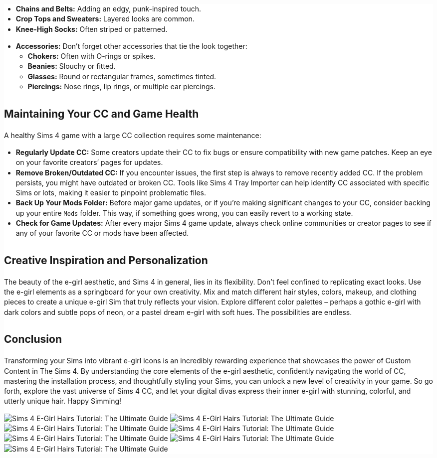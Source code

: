   + **Chains and Belts:** Adding an edgy, punk-inspired touch.
  + **Crop Tops and Sweaters:** Layered looks are common.
  + **Knee-High Socks:** Often striped or patterned.
* **Accessories:** Don’t forget other accessories that tie the look together:
  + **Chokers:** Often with O-rings or spikes.
  + **Beanies:** Slouchy or fitted.
  + **Glasses:** Round or rectangular frames, sometimes tinted.
  + **Piercings:** Nose rings, lip rings, or multiple ear piercings.

Maintaining Your CC and Game Health
-----------------------------------

A healthy Sims 4 game with a large CC collection requires some maintenance:

* **Regularly Update CC:** Some creators update their CC to fix bugs or ensure compatibility with new game patches. Keep an eye on your favorite creators’ pages for updates.
* **Remove Broken/Outdated CC:** If you encounter issues, the first step is always to remove recently added CC. If the problem persists, you might have outdated or broken CC. Tools like Sims 4 Tray Importer can help identify CC associated with specific Sims or lots, making it easier to pinpoint problematic files.
* **Back Up Your Mods Folder:** Before major game updates, or if you’re making significant changes to your CC, consider backing up your entire `Mods` folder. This way, if something goes wrong, you can easily revert to a working state.
* **Check for Game Updates:** After every major Sims 4 game update, always check online communities or creator pages to see if any of your favorite CC or mods have been affected.

Creative Inspiration and Personalization
----------------------------------------

The beauty of the e-girl aesthetic, and Sims 4 in general, lies in its flexibility. Don’t feel confined to replicating exact looks. Use the e-girl elements as a springboard for your own creativity. Mix and match different hair styles, colors, makeup, and clothing pieces to create a unique e-girl Sim that truly reflects your vision. Explore different color palettes – perhaps a gothic e-girl with dark colors and subtle pops of neon, or a pastel dream e-girl with soft hues. The possibilities are endless.

Conclusion
----------

Transforming your Sims into vibrant e-girl icons is an incredibly rewarding experience that showcases the power of Custom Content in The Sims 4. By understanding the core elements of the e-girl aesthetic, confidently navigating the world of CC, mastering the installation process, and thoughtfully styling your Sims, you can unlock a new level of creativity in your game. So go forth, explore the vast universe of Sims 4 CC, and let your digital divas express their inner e-girl with stunning, colorful, and utterly unique hair. Happy Simming!

![Sims 4 E-Girl Hairs Tutorial: The Ultimate Guide](https://thesimsbook.com/wp-content/uploads/2021/04/Sims-4-E-Girl-Hair.png "Sims 4 E-Girl Hairs Tutorial: The Ultimate Guide") ![Sims 4 E-Girl Hairs Tutorial: The Ultimate Guide](https://i.pinimg.com/736x/2d/21/1e/2d211e44193d0be89e57188d92deed8f.jpg "Sims 4 E-Girl Hairs Tutorial: The Ultimate Guide") ![Sims 4 E-Girl Hairs Tutorial: The Ultimate Guide](https://i.pinimg.com/originals/4a/20/f2/4a20f200dde868b74b6b04d22c47e12a.jpg "Sims 4 E-Girl Hairs Tutorial: The Ultimate Guide") ![Sims 4 E-Girl Hairs Tutorial: The Ultimate Guide](https://sims4hairs.com/wp-content/uploads/2015/11/134.jpg "Sims 4 E-Girl Hairs Tutorial: The Ultimate Guide") ![Sims 4 E-Girl Hairs Tutorial: The Ultimate Guide](https://i.pinimg.com/originals/94/2f/35/942f358bc74485bd6d52cd3c9ebc12e7.png "Sims 4 E-Girl Hairs Tutorial: The Ultimate Guide") ![Sims 4 E-Girl Hairs Tutorial: The Ultimate Guide](https://i.pinimg.com/originals/50/6f/84/506f844e0ebf372fdedc7d6b7d416b56.jpg "Sims 4 E-Girl Hairs Tutorial: The Ultimate Guide") ![Sims 4 E-Girl Hairs Tutorial: The Ultimate Guide](https://i.pinimg.com/736x/06/77/80/067780817dd9017225d75ff7ac562910.jpg "Sims 4 E-Girl Hairs Tutorial: The Ultimate Guide")